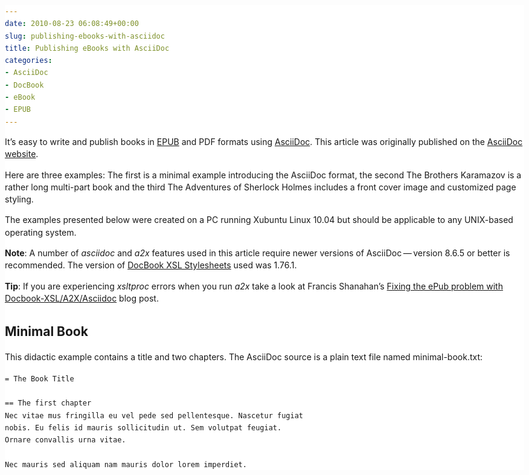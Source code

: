 ```yaml
---
date: 2010-08-23 06:08:49+00:00
slug: publishing-ebooks-with-asciidoc
title: Publishing eBooks with AsciiDoc
categories:
- AsciiDoc
- DocBook
- eBook
- EPUB
---
```





It’s easy to write and publish books in [EPUB](http://en.wikipedia.org/wiki/EPUB) and PDF formats using [AsciiDoc](http://www.methods.co.nz/asciidoc/). This article was originally published on the [AsciiDoc website](http://www.methods.co.nz/asciidoc/publishing-ebooks-with-asciidoc.html).

Here are three examples: The first is a minimal example introducing the AsciiDoc format, the second The Brothers Karamazov is a rather long multi-part book and the third The Adventures of Sherlock Holmes includes a front cover image and customized page styling.



The examples presented below were created on a PC running Xubuntu Linux 10.04 but should be applicable to any UNIX-based operating system.

**Note**:
A number of _asciidoc_ and _a2x_ features used in this article require newer versions of AsciiDoc — version 8.6.5 or better is recommended. The version of [DocBook XSL Stylesheets](http://wiki.docbook.org/topic/DocBookXslStylesheets) used was 1.76.1.


**Tip**:
If you are experiencing _xsltproc_ errors when you run _a2x_ take a look at Francis Shanahan’s [Fixing the ePub problem with Docbook-XSL/A2X/Asciidoc](http://francisshanahan.com/index.php/2011/fixing-epub-problem-docbook-xsl-asciidoc-a2x/) blog post.





## Minimal Book


This didactic example contains a title and two chapters. The AsciiDoc source is a plain text file named minimal-book.txt:


    = The Book Title

    == The first chapter
    Nec vitae mus fringilla eu vel pede sed pellentesque. Nascetur fugiat
    nobis. Eu felis id mauris sollicitudin ut. Sem volutpat feugiat.
    Ornare convallis urna vitae.

    Nec mauris sed aliquam nam mauris dolor lorem imperdiet.
